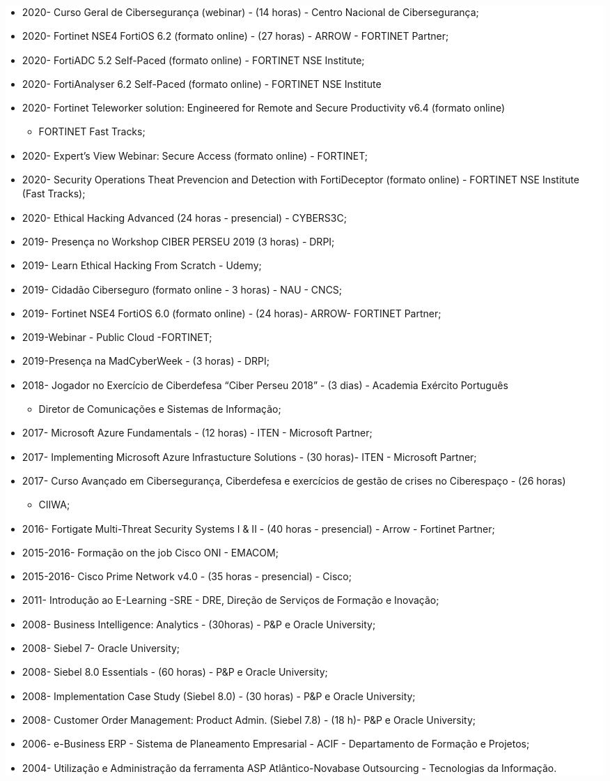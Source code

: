 - 2020- Curso Geral de Cibersegurança (webinar) - (14 horas) - Centro Nacional de Cibersegurança;

- 2020- Fortinet NSE4 FortiOS 6.2 (formato online) - (27 horas) - ARROW - FORTINET Partner;

- 2020- FortiADC 5.2 Self-Paced (formato online) - FORTINET NSE Institute;

- 2020- FortiAnalyser 6.2 Self-Paced (formato online) - FORTINET NSE Institute

- 2020- Fortinet Teleworker solution: Engineered for Remote and Secure Productivity v6.4 (formato online) 
  - FORTINET Fast Tracks;

- 2020- Expert’s View Webinar: Secure Access (formato online) - FORTINET;

- 2020- Security Operations Theat Prevencion and Detection with FortiDeceptor (formato online) - FORTINET NSE
Institute (Fast Tracks);

- 2020- Ethical Hacking Advanced (24 horas - presencial) - CYBERS3C;

- 2019- Presença no Workshop CIBER PERSEU 2019 (3 horas) - DRPI;

- 2019- Learn Ethical Hacking From Scratch - Udemy;

- 2019- Cidadão Ciberseguro (formato online - 3 horas) - NAU - CNCS;

- 2019- Fortinet NSE4 FortiOS 6.0 (formato online) - (24 horas)- ARROW- FORTINET Partner;

- 2019-Webinar - Public Cloud -FORTINET;

- 2019-Presença na MadCyberWeek - (3 horas) - DRPI;

- 2018- Jogador no Exercício de Ciberdefesa “Ciber Perseu 2018” - (3 dias) - Academia Exército Português 
   - Diretor de Comunicações e Sistemas de Informação;

- 2017- Microsoft Azure Fundamentals - (12 horas) - ITEN - Microsoft Partner;

- 2017- Implementing Microsoft Azure Infrastucture Solutions - (30 horas)- ITEN - Microsoft Partner;

- 2017- Curso Avançado em Cibersegurança, Ciberdefesa e exercícios de gestão de crises no Ciberespaço - (26 horas) 
  - CIIWA;

- 2016- Fortigate Multi-Threat Security Systems I & II - (40 horas - presencial) - Arrow - Fortinet Partner;

- 2015-2016- Formação on the job Cisco ONI - EMACOM;

- 2015-2016- Cisco Prime Network v4.0 - (35 horas - presencial) - Cisco;

- 2011- Introdução ao E-Learning -SRE - DRE, Direção de Serviços de Formação e Inovação;

- 2008- Business Intelligence: Analytics - (30horas) - P&P e Oracle University;

- 2008- Siebel 7- Oracle University;

- 2008- Siebel 8.0 Essentials - (60 horas) - P&P e Oracle University;

- 2008- Implementation Case Study (Siebel 8.0) - (30 horas) - P&P e Oracle University;

- 2008- Customer Order Management: Product Admin. (Siebel 7.8) - (18 h)- P&P e Oracle University;

- 2006- e-Business ERP - Sistema de Planeamento Empresarial - ACIF - Departamento de Formação e Projetos;

- 2004- Utilização e Administração da ferramenta ASP Atlântico-Novabase Outsourcing - Tecnologias da Informação.


